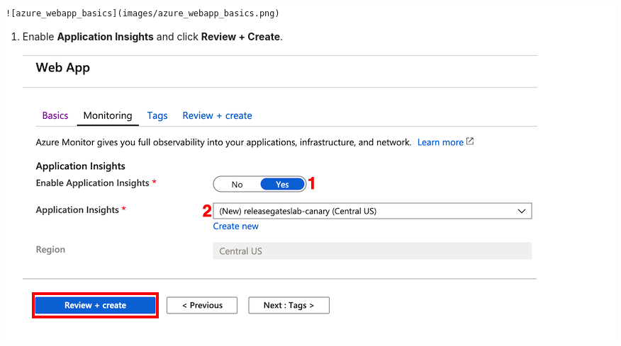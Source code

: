     ![azure_webapp_basics](images/azure_webapp_basics.png)

1. Enable **Application Insights** and click **Review + Create**.
    
    ![azure_webapp_monitoring](images/azure_webapp_monitoring.png)
